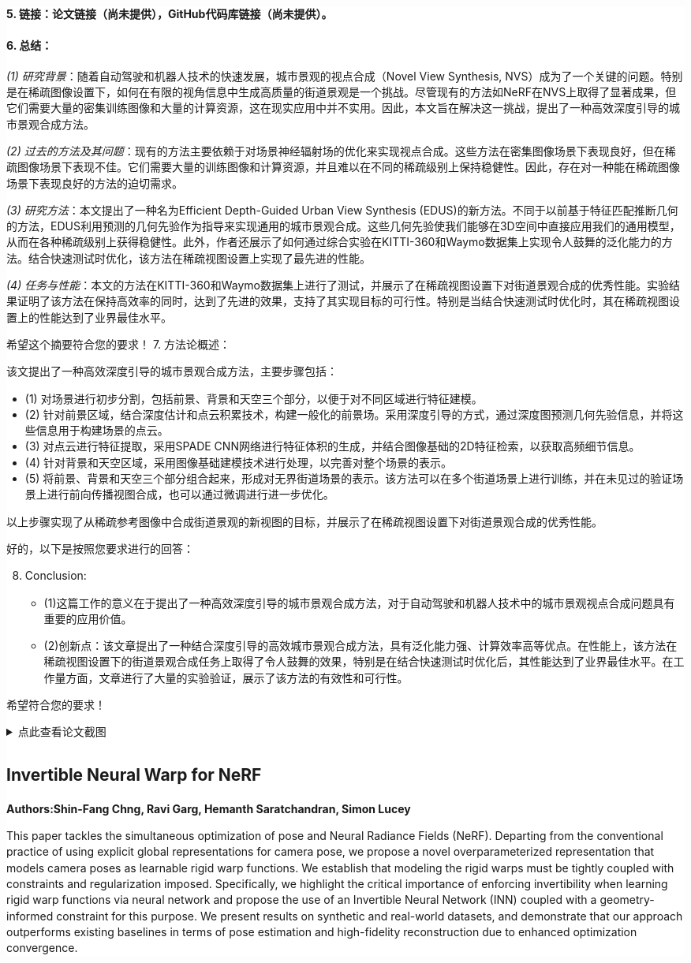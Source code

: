 #### 5. 链接：论文链接（尚未提供），GitHub代码库链接（尚未提供）。

#### 6. 总结：

*(1) 研究背景*：随着自动驾驶和机器人技术的快速发展，城市景观的视点合成（Novel View Synthesis, NVS）成为了一个关键的问题。特别是在稀疏图像设置下，如何在有限的视角信息中生成高质量的街道景观是一个挑战。尽管现有的方法如NeRF在NVS上取得了显著成果，但它们需要大量的密集训练图像和大量的计算资源，这在现实应用中并不实用。因此，本文旨在解决这一挑战，提出了一种高效深度引导的城市景观合成方法。

*(2) 过去的方法及其问题*：现有的方法主要依赖于对场景神经辐射场的优化来实现视点合成。这些方法在密集图像场景下表现良好，但在稀疏图像场景下表现不佳。它们需要大量的训练图像和计算资源，并且难以在不同的稀疏级别上保持稳健性。因此，存在对一种能在稀疏图像场景下表现良好的方法的迫切需求。

*(3) 研究方法*：本文提出了一种名为Efficient Depth-Guided Urban View Synthesis (EDUS)的新方法。不同于以前基于特征匹配推断几何的方法，EDUS利用预测的几何先验作为指导来实现通用的城市景观合成。这些几何先验使我们能够在3D空间中直接应用我们的通用模型，从而在各种稀疏级别上获得稳健性。此外，作者还展示了如何通过综合实验在KITTI-360和Waymo数据集上实现令人鼓舞的泛化能力的方法。结合快速测试时优化，该方法在稀疏视图设置上实现了最先进的性能。 
  
*(4) 任务与性能*：本文的方法在KITTI-360和Waymo数据集上进行了测试，并展示了在稀疏视图设置下对街道景观合成的优秀性能。实验结果证明了该方法在保持高效率的同时，达到了先进的效果，支持了其实现目标的可行性。特别是当结合快速测试时优化时，其在稀疏视图设置上的性能达到了业界最佳水平。   
  
希望这个摘要符合您的要求！
7. 方法论概述：

该文提出了一种高效深度引导的城市景观合成方法，主要步骤包括：

- (1) 对场景进行初步分割，包括前景、背景和天空三个部分，以便于对不同区域进行特征建模。
- (2) 针对前景区域，结合深度估计和点云积累技术，构建一般化的前景场。采用深度引导的方式，通过深度图预测几何先验信息，并将这些信息用于构建场景的点云。
- (3) 对点云进行特征提取，采用SPADE CNN网络进行特征体积的生成，并结合图像基础的2D特征检索，以获取高频细节信息。
- (4) 针对背景和天空区域，采用图像基础建模技术进行处理，以完善对整个场景的表示。
- (5) 将前景、背景和天空三个部分组合起来，形成对无界街道场景的表示。该方法可以在多个街道场景上进行训练，并在未见过的验证场景上进行前向传播视图合成，也可以通过微调进行进一步优化。

以上步骤实现了从稀疏参考图像中合成街道景观的新视图的目标，并展示了在稀疏视图设置下对街道景观合成的优秀性能。





好的，以下是按照您要求进行的回答：

8. Conclusion:

    - (1)这篇工作的意义在于提出了一种高效深度引导的城市景观合成方法，对于自动驾驶和机器人技术中的城市景观视点合成问题具有重要的应用价值。
     
    - (2)创新点：该文章提出了一种结合深度引导的高效城市景观合成方法，具有泛化能力强、计算效率高等优点。在性能上，该方法在稀疏视图设置下的街道景观合成任务上取得了令人鼓舞的效果，特别是在结合快速测试时优化后，其性能达到了业界最佳水平。在工作量方面，文章进行了大量的实验验证，展示了该方法的有效性和可行性。

希望符合您的要求！







<details><summary>点此查看论文截图</summary></details>




## Invertible Neural Warp for NeRF

**Authors:Shin-Fang Chng, Ravi Garg, Hemanth Saratchandran, Simon Lucey**

This paper tackles the simultaneous optimization of pose and Neural Radiance Fields (NeRF). Departing from the conventional practice of using explicit global representations for camera pose, we propose a novel overparameterized representation that models camera poses as learnable rigid warp functions. We establish that modeling the rigid warps must be tightly coupled with constraints and regularization imposed. Specifically, we highlight the critical importance of enforcing invertibility when learning rigid warp functions via neural network and propose the use of an Invertible Neural Network (INN) coupled with a geometry-informed constraint for this purpose. We present results on synthetic and real-world datasets, and demonstrate that our approach outperforms existing baselines in terms of pose estimation and high-fidelity reconstruction due to enhanced optimization convergence. 
